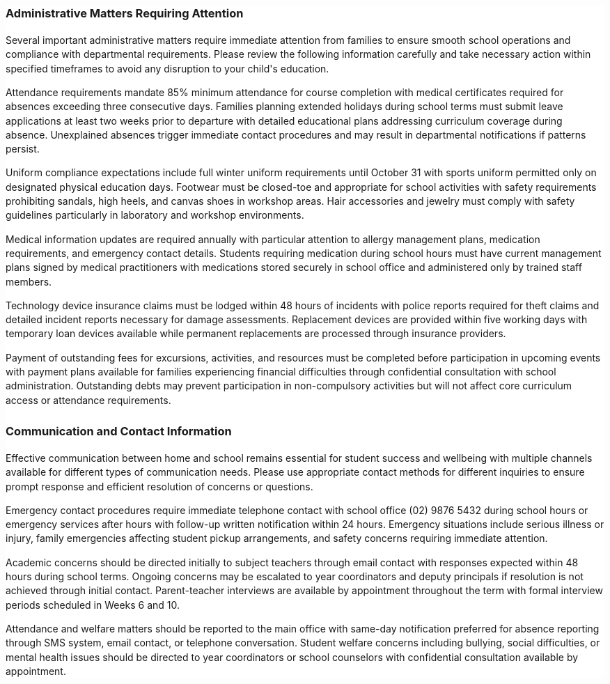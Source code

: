 ### Administrative Matters Requiring Attention

Several important administrative matters require immediate attention from families to ensure smooth school operations and compliance with departmental requirements. Please review the following information carefully and take necessary action within specified timeframes to avoid any disruption to your child's education.

Attendance requirements mandate 85% minimum attendance for course completion with medical certificates required for absences exceeding three consecutive days. Families planning extended holidays during school terms must submit leave applications at least two weeks prior to departure with detailed educational plans addressing curriculum coverage during absence. Unexplained absences trigger immediate contact procedures and may result in departmental notifications if patterns persist.

Uniform compliance expectations include full winter uniform requirements until October 31 with sports uniform permitted only on designated physical education days. Footwear must be closed-toe and appropriate for school activities with safety requirements prohibiting sandals, high heels, and canvas shoes in workshop areas. Hair accessories and jewelry must comply with safety guidelines particularly in laboratory and workshop environments.

Medical information updates are required annually with particular attention to allergy management plans, medication requirements, and emergency contact details. Students requiring medication during school hours must have current management plans signed by medical practitioners with medications stored securely in school office and administered only by trained staff members.

Technology device insurance claims must be lodged within 48 hours of incidents with police reports required for theft claims and detailed incident reports necessary for damage assessments. Replacement devices are provided within five working days with temporary loan devices available while permanent replacements are processed through insurance providers.

Payment of outstanding fees for excursions, activities, and resources must be completed before participation in upcoming events with payment plans available for families experiencing financial difficulties through confidential consultation with school administration. Outstanding debts may prevent participation in non-compulsory activities but will not affect core curriculum access or attendance requirements.

### Communication and Contact Information

Effective communication between home and school remains essential for student success and wellbeing with multiple channels available for different types of communication needs. Please use appropriate contact methods for different inquiries to ensure prompt response and efficient resolution of concerns or questions.

Emergency contact procedures require immediate telephone contact with school office (02) 9876 5432 during school hours or emergency services after hours with follow-up written notification within 24 hours. Emergency situations include serious illness or injury, family emergencies affecting student pickup arrangements, and safety concerns requiring immediate attention.

Academic concerns should be directed initially to subject teachers through email contact with responses expected within 48 hours during school terms. Ongoing concerns may be escalated to year coordinators and deputy principals if resolution is not achieved through initial contact. Parent-teacher interviews are available by appointment throughout the term with formal interview periods scheduled in Weeks 6 and 10.

Attendance and welfare matters should be reported to the main office with same-day notification preferred for absence reporting through SMS system, email contact, or telephone conversation. Student welfare concerns including bullying, social difficulties, or mental health issues should be directed to year coordinators or school counselors with confidential consultation available by appointment.
